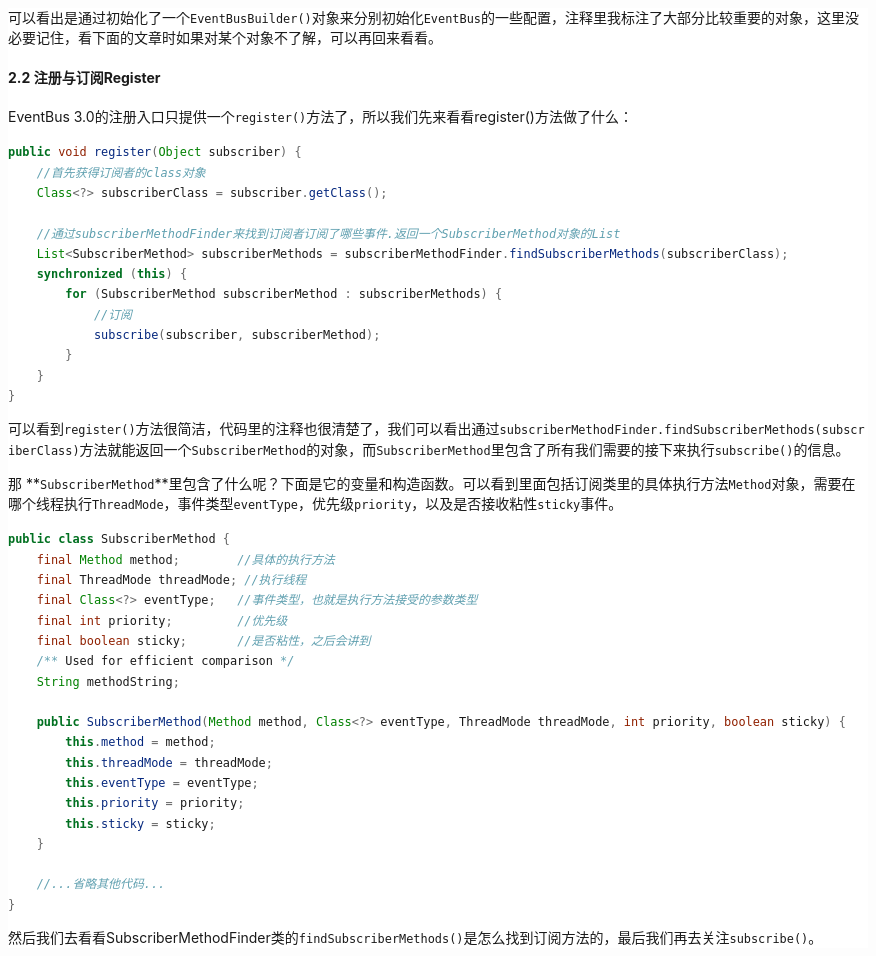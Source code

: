 可以看出是通过初始化了一个`EventBusBuilder()`对象来分别初始化`EventBus`的一些配置，注释里我标注了大部分比较重要的对象，这里没必要记住，看下面的文章时如果对某个对象不了解，可以再回来看看。

#### **2.2 注册与订阅Register**

EventBus 3.0的注册入口只提供一个`register()`方法了，所以我们先来看看register()方法做了什么：

```java
public void register(Object subscriber) {
    //首先获得订阅者的class对象
    Class<?> subscriberClass = subscriber.getClass();
    
    //通过subscriberMethodFinder来找到订阅者订阅了哪些事件.返回一个SubscriberMethod对象的List
    List<SubscriberMethod> subscriberMethods = subscriberMethodFinder.findSubscriberMethods(subscriberClass);
    synchronized (this) {
        for (SubscriberMethod subscriberMethod : subscriberMethods) {
            //订阅
            subscribe(subscriber, subscriberMethod);
        }
    }
}
```
可以看到`register()`方法很简洁，代码里的注释也很清楚了，我们可以看出通过`subscriberMethodFinder.findSubscriberMethods(subscriberClass)`方法就能返回一个`SubscriberMethod`的对象，而`SubscriberMethod`里包含了所有我们需要的接下来执行`subscribe()`的信息。

那 **`SubscriberMethod`**里包含了什么呢？下面是它的变量和构造函数。可以看到里面包括订阅类里的具体执行方法`Method`对象，需要在哪个线程执行`ThreadMode`，事件类型`eventType`，优先级`priority`，以及是否接收粘性`sticky`事件。

```java
public class SubscriberMethod {
    final Method method;        //具体的执行方法
    final ThreadMode threadMode; //执行线程
    final Class<?> eventType;   //事件类型，也就是执行方法接受的参数类型
    final int priority;         //优先级
    final boolean sticky;       //是否粘性，之后会讲到
    /** Used for efficient comparison */
    String methodString;

    public SubscriberMethod(Method method, Class<?> eventType, ThreadMode threadMode, int priority, boolean sticky) {
        this.method = method;
        this.threadMode = threadMode;
        this.eventType = eventType;
        this.priority = priority;
        this.sticky = sticky;
    }
    
    //...省略其他代码...
}
```

然后我们去看看SubscriberMethodFinder类的`findSubscriberMethods()`是怎么找到订阅方法的，最后我们再去关注`subscribe()`。

